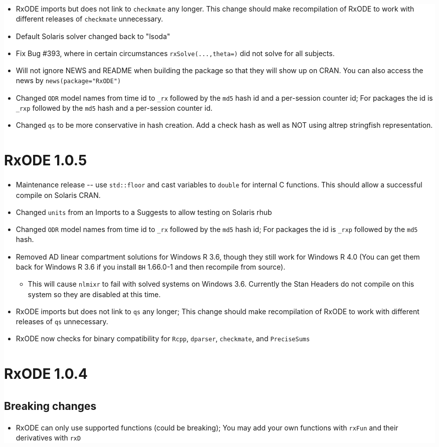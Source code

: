 * RxODE imports but does not link to `checkmate` any longer.  This change
   should make recompilation of RxODE to work with different releases
   of `checkmate` unnecessary.

* Default Solaris solver changed back to "lsoda"

* Fix Bug #393, where in certain circumstances `rxSolve(...,theta=)`
  did not solve for all subjects.

* Will not ignore NEWS and README when building the package so that
  they will show up on CRAN.  You can also access the news by
  `news(package="RxODE")`

* Changed `ODR` model names from time id to `_rx` followed by the
  `md5` hash id and a per-session counter id; For packages the id is
  `_rxp` followed by the `md5` hash and a per-session counter id.

* Changed `qs` to be more conservative in hash creation. Add a check
  hash as well as NOT using altrep stringfish representation.

# RxODE 1.0.5

* Maintenance release -- use `std::floor` and cast variables to
  `double` for internal C functions.  This should allow a successful
  compile on Solaris CRAN.

* Changed `units` from an Imports to a Suggests to allow testing on
  Solaris rhub

* Changed `ODR` model names from time id to `_rx` followed by the
  `md5` hash id; For packages the id is `_rxp` followed by the `md5`
  hash.

* Removed AD linear compartment solutions for Windows R 3.6, though
  they still work for Windows R 4.0 (You can get them back for Windows
  R 3.6 if you install `BH` 1.66.0-1 and then recompile from source).

   - This will cause `nlmixr` to fail with solved systems on Windows 3.6.
     Currently the Stan Headers do not compile on this system so they are
     disabled at this time.

 * RxODE imports but does not link to `qs` any longer; This change
   should make recompilation of RxODE to work with different releases
   of `qs` unnecessary.

 * RxODE now checks for binary compatibility for `Rcpp`, `dparser`,
   `checkmate`, and `PreciseSums`

# RxODE 1.0.4
## Breaking changes

* RxODE can only use supported functions (could be breaking); You may
  add your own functions with `rxFun` and their derivatives with `rxD`
